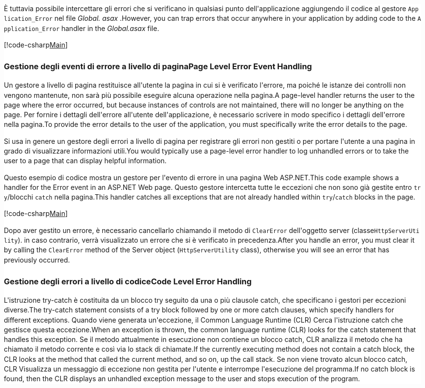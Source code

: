 <span data-ttu-id="4bda7-152">È tuttavia possibile intercettare gli errori che si verificano in qualsiasi punto dell'applicazione aggiungendo il codice al gestore `Application_Error` nel file *Global. asax* .</span><span class="sxs-lookup"><span data-stu-id="4bda7-152">However, you can trap errors that occur anywhere in your application by adding code to the `Application_Error` handler in the *Global.asax* file.</span></span>

[!code-csharp[Main](aspnet-error-handling/samples/sample2.cs)]

### <a name="page-level-error-event-handling"></a><span data-ttu-id="4bda7-153">Gestione degli eventi di errore a livello di pagina</span><span class="sxs-lookup"><span data-stu-id="4bda7-153">Page Level Error Event Handling</span></span>

<span data-ttu-id="4bda7-154">Un gestore a livello di pagina restituisce all'utente la pagina in cui si è verificato l'errore, ma poiché le istanze dei controlli non vengono mantenute, non sarà più possibile eseguire alcuna operazione nella pagina.</span><span class="sxs-lookup"><span data-stu-id="4bda7-154">A page-level handler returns the user to the page where the error occurred, but because instances of controls are not maintained, there will no longer be anything on the page.</span></span> <span data-ttu-id="4bda7-155">Per fornire i dettagli dell'errore all'utente dell'applicazione, è necessario scrivere in modo specifico i dettagli dell'errore nella pagina.</span><span class="sxs-lookup"><span data-stu-id="4bda7-155">To provide the error details to the user of the application, you must specifically write the error details to the page.</span></span>

<span data-ttu-id="4bda7-156">Si usa in genere un gestore degli errori a livello di pagina per registrare gli errori non gestiti o per portare l'utente a una pagina in grado di visualizzare informazioni utili.</span><span class="sxs-lookup"><span data-stu-id="4bda7-156">You would typically use a page-level error handler to log unhandled errors or to take the user to a page that can display helpful information.</span></span>

<span data-ttu-id="4bda7-157">Questo esempio di codice mostra un gestore per l'evento di errore in una pagina Web ASP.NET.</span><span class="sxs-lookup"><span data-stu-id="4bda7-157">This code example shows a handler for the Error event in an ASP.NET Web page.</span></span> <span data-ttu-id="4bda7-158">Questo gestore intercetta tutte le eccezioni che non sono già gestite entro `try`/blocchi `catch` nella pagina.</span><span class="sxs-lookup"><span data-stu-id="4bda7-158">This handler catches all exceptions that are not already handled within `try`/`catch` blocks in the page.</span></span>

[!code-csharp[Main](aspnet-error-handling/samples/sample3.cs)]

<span data-ttu-id="4bda7-159">Dopo aver gestito un errore, è necessario cancellarlo chiamando il metodo di `ClearError` dell'oggetto server (classe`HttpServerUtility`). in caso contrario, verrà visualizzato un errore che si è verificato in precedenza.</span><span class="sxs-lookup"><span data-stu-id="4bda7-159">After you handle an error, you must clear it by calling the `ClearError` method of the Server object (`HttpServerUtility` class), otherwise you will see an error that has previously occurred.</span></span>

### <a name="code-level-error-handling"></a><span data-ttu-id="4bda7-160">Gestione degli errori a livello di codice</span><span class="sxs-lookup"><span data-stu-id="4bda7-160">Code Level Error Handling</span></span>

<span data-ttu-id="4bda7-161">L'istruzione try-catch è costituita da un blocco try seguito da una o più clausole catch, che specificano i gestori per eccezioni diverse.</span><span class="sxs-lookup"><span data-stu-id="4bda7-161">The try-catch statement consists of a try block followed by one or more catch clauses, which specify handlers for different exceptions.</span></span> <span data-ttu-id="4bda7-162">Quando viene generata un'eccezione, il Common Language Runtime (CLR) Cerca l'istruzione catch che gestisce questa eccezione.</span><span class="sxs-lookup"><span data-stu-id="4bda7-162">When an exception is thrown, the common language runtime (CLR) looks for the catch statement that handles this exception.</span></span> <span data-ttu-id="4bda7-163">Se il metodo attualmente in esecuzione non contiene un blocco catch, CLR analizza il metodo che ha chiamato il metodo corrente e così via lo stack di chiamate.</span><span class="sxs-lookup"><span data-stu-id="4bda7-163">If the currently executing method does not contain a catch block, the CLR looks at the method that called the current method, and so on, up the call stack.</span></span> <span data-ttu-id="4bda7-164">Se non viene trovato alcun blocco catch, CLR Visualizza un messaggio di eccezione non gestita per l'utente e interrompe l'esecuzione del programma.</span><span class="sxs-lookup"><span data-stu-id="4bda7-164">If no catch block is found, then the CLR displays an unhandled exception message to the user and stops execution of the program.</span></span>
